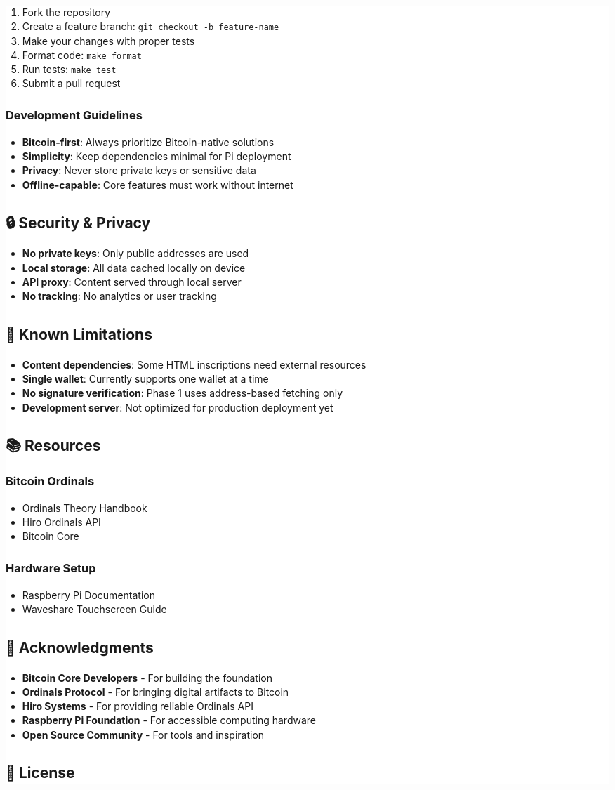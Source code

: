 1. Fork the repository
2. Create a feature branch: `git checkout -b feature-name`
3. Make your changes with proper tests
4. Format code: `make format`
5. Run tests: `make test`
6. Submit a pull request

### Development Guidelines

- **Bitcoin-first**: Always prioritize Bitcoin-native solutions
- **Simplicity**: Keep dependencies minimal for Pi deployment
- **Privacy**: Never store private keys or sensitive data
- **Offline-capable**: Core features must work without internet

## 🔒 Security & Privacy

- **No private keys**: Only public addresses are used
- **Local storage**: All data cached locally on device
- **API proxy**: Content served through local server
- **No tracking**: No analytics or user tracking

## 🐛 Known Limitations

- **Content dependencies**: Some HTML inscriptions need external resources
- **Single wallet**: Currently supports one wallet at a time
- **No signature verification**: Phase 1 uses address-based fetching only
- **Development server**: Not optimized for production deployment yet

## 📚 Resources

### Bitcoin Ordinals
- [Ordinals Theory Handbook](https://docs.ordinals.com/)
- [Hiro Ordinals API](https://docs.hiro.so/ordinals)
- [Bitcoin Core](https://bitcoincore.org/)

### Hardware Setup
- [Raspberry Pi Documentation](https://www.raspberrypi.org/documentation/)
- [Waveshare Touchscreen Guide](https://www.waveshare.com/wiki/10.1inch_HDMI_LCD)

## 🙏 Acknowledgments

- **Bitcoin Core Developers** - For building the foundation
- **Ordinals Protocol** - For bringing digital artifacts to Bitcoin
- **Hiro Systems** - For providing reliable Ordinals API
- **Raspberry Pi Foundation** - For accessible computing hardware
- **Open Source Community** - For tools and inspiration

## 📄 License
